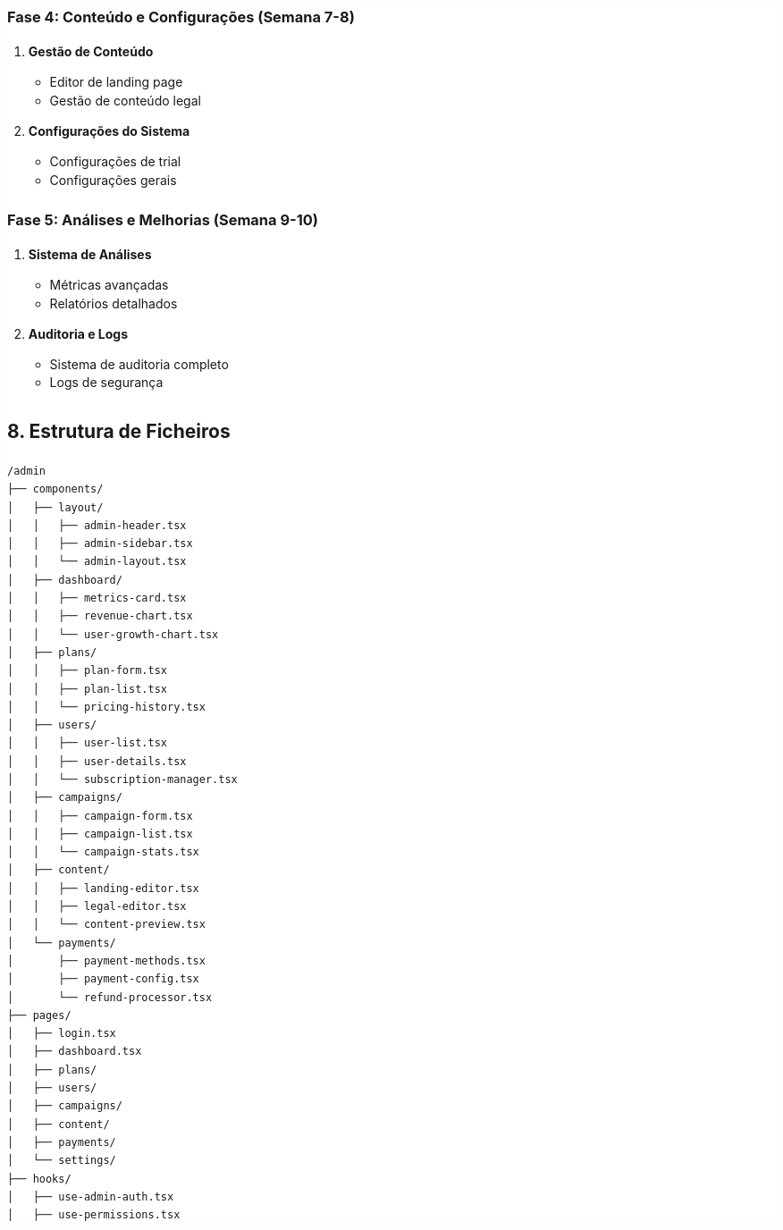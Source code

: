 ### Fase 4: Conteúdo e Configurações (Semana 7-8)
1. **Gestão de Conteúdo**
   - Editor de landing page
   - Gestão de conteúdo legal

2. **Configurações do Sistema**
   - Configurações de trial
   - Configurações gerais

### Fase 5: Análises e Melhorias (Semana 9-10)
1. **Sistema de Análises**
   - Métricas avançadas
   - Relatórios detalhados

2. **Auditoria e Logs**
   - Sistema de auditoria completo
   - Logs de segurança

## 8. Estrutura de Ficheiros

```
/admin
├── components/
│   ├── layout/
│   │   ├── admin-header.tsx
│   │   ├── admin-sidebar.tsx
│   │   └── admin-layout.tsx
│   ├── dashboard/
│   │   ├── metrics-card.tsx
│   │   ├── revenue-chart.tsx
│   │   └── user-growth-chart.tsx
│   ├── plans/
│   │   ├── plan-form.tsx
│   │   ├── plan-list.tsx
│   │   └── pricing-history.tsx
│   ├── users/
│   │   ├── user-list.tsx
│   │   ├── user-details.tsx
│   │   └── subscription-manager.tsx
│   ├── campaigns/
│   │   ├── campaign-form.tsx
│   │   ├── campaign-list.tsx
│   │   └── campaign-stats.tsx
│   ├── content/
│   │   ├── landing-editor.tsx
│   │   ├── legal-editor.tsx
│   │   └── content-preview.tsx
│   └── payments/
│       ├── payment-methods.tsx
│       ├── payment-config.tsx
│       └── refund-processor.tsx
├── pages/
│   ├── login.tsx
│   ├── dashboard.tsx
│   ├── plans/
│   ├── users/
│   ├── campaigns/
│   ├── content/
│   ├── payments/
│   └── settings/
├── hooks/
│   ├── use-admin-auth.tsx
│   ├── use-permissions.tsx
```